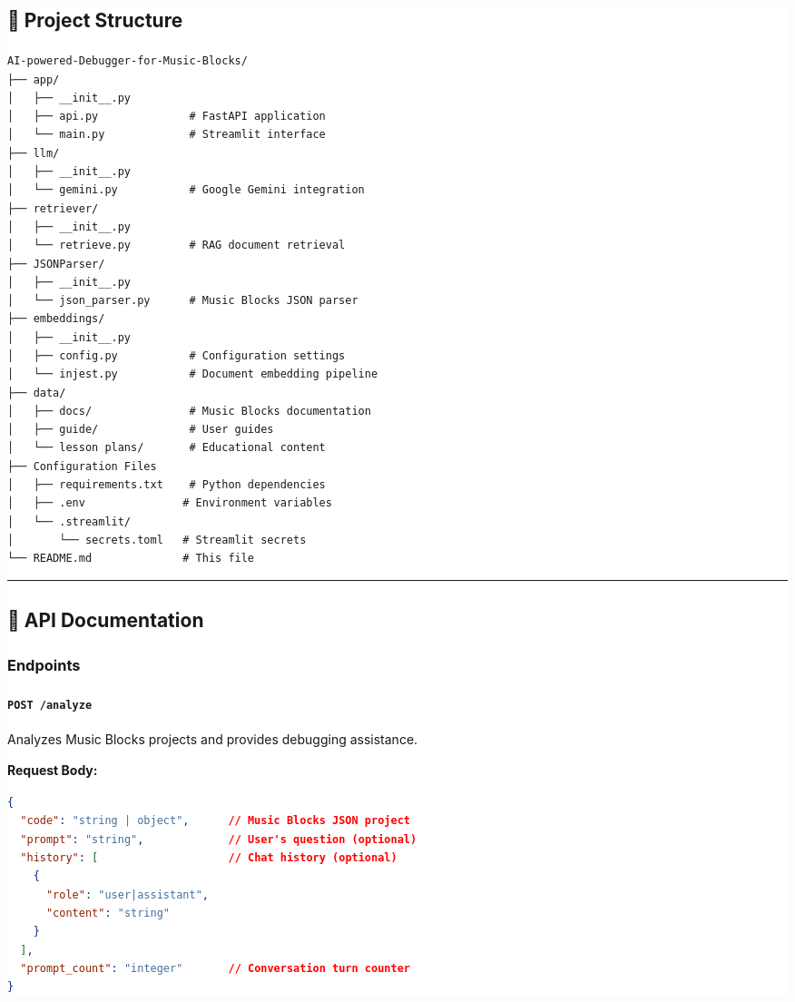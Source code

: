## 📁 Project Structure

```
AI-powered-Debugger-for-Music-Blocks/
├── app/
│   ├── __init__.py
│   ├── api.py              # FastAPI application
│   └── main.py             # Streamlit interface
├── llm/
│   ├── __init__.py
│   └── gemini.py           # Google Gemini integration
├── retriever/
│   ├── __init__.py
│   └── retrieve.py         # RAG document retrieval
├── JSONParser/
│   ├── __init__.py
│   └── json_parser.py      # Music Blocks JSON parser
├── embeddings/
│   ├── __init__.py
│   ├── config.py           # Configuration settings
│   └── injest.py           # Document embedding pipeline
├── data/
│   ├── docs/               # Music Blocks documentation
│   ├── guide/              # User guides
│   └── lesson plans/       # Educational content
├── Configuration Files
│   ├── requirements.txt    # Python dependencies
│   ├── .env               # Environment variables
│   └── .streamlit/
│       └── secrets.toml   # Streamlit secrets
└── README.md              # This file
```

---

## 📡 API Documentation

### Endpoints

#### `POST /analyze`

Analyzes Music Blocks projects and provides debugging assistance.

**Request Body:**
```json
{
  "code": "string | object",      // Music Blocks JSON project
  "prompt": "string",             // User's question (optional)
  "history": [                    // Chat history (optional)
    {
      "role": "user|assistant",
      "content": "string"
    }
  ],
  "prompt_count": "integer"       // Conversation turn counter
}
```
